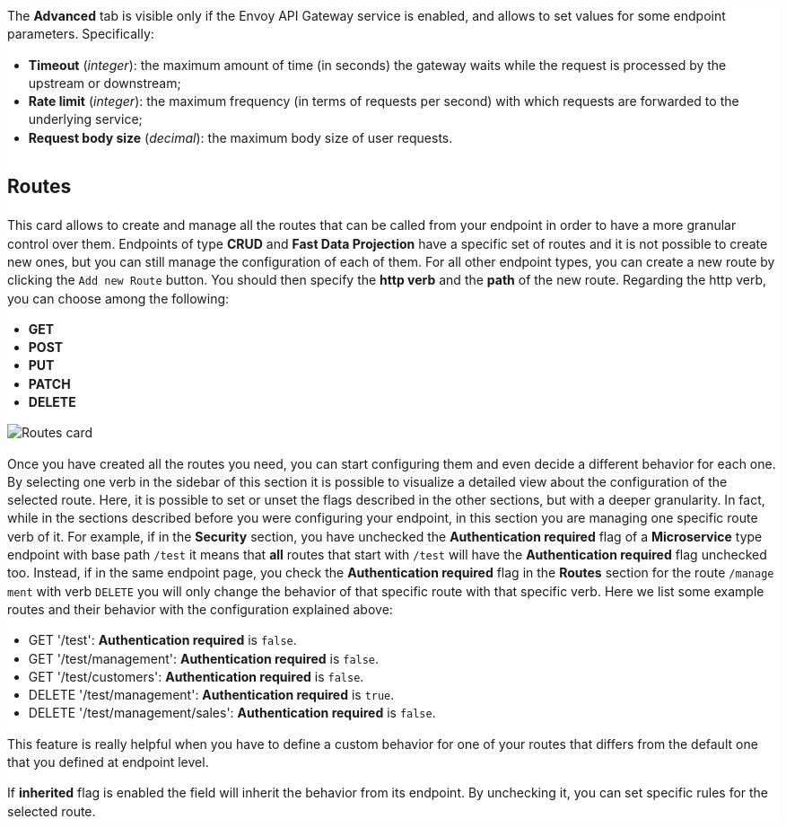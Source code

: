 The **Advanced** tab is visible only if the Envoy API Gateway service is enabled, and allows to set values for some endpoint parameters. Specifically:

- **Timeout** (_integer_): the maximum amount of time (in seconds) the gateway waits while the request is processed by the upstream or downstream;
- **Rate limit** (_integer_): the maximum frequency (in terms of requests per second) with which requests are forwarded to the underlying service;
- **Request body size** (_decimal_): the maximum body size of user requests.

## Routes

This card allows to create and manage all the routes that can be called from your endpoint in order to have a more granular control over them.
Endpoints of type **CRUD** and **Fast Data Projection** have a specific set of routes and it is not possible to create new ones, but you can still manage the configuration of each of them.
For all other endpoint types, you can create a new route by clicking the `Add new Route` button. You should then specify the **http verb** and the **path** of the new route.
Regarding the http verb, you can choose among the following:

- **GET**
- **POST**
- **PUT**
- **PATCH**
- **DELETE**

![Routes card](img/routes-card.png)

Once you have created all the routes you need, you can start configuring them and even decide a different behavior for each one.
By selecting one verb in the sidebar of this section it is possible to visualize a detailed view about the configuration of the selected route.
Here, it is possible to set or unset the flags described in the other sections, but with a deeper granularity. In fact, while in the sections described before you were configuring your endpoint, in this section you are managing one specific route verb of it.
For example, if in the **Security** section, you have unchecked the **Authentication required** flag of a **Microservice** type endpoint with base path `/test` it means that **all** routes that start with `/test` will have the **Authentication required** flag unchecked too.
Instead, if in the same endpoint page, you check the **Authentication required** flag in the **Routes** section for the route `/management` with verb `DELETE` you will only change the behavior of that specific route with that specific verb.
Here we list some example routes and their behavior with the configuration explained above:

- GET '/test': **Authentication required** is `false`.
- GET '/test/management': **Authentication required** is `false`.
- GET '/test/customers': **Authentication required** is `false`.
- DELETE '/test/management': **Authentication required** is `true`.
- DELETE '/test/management/sales': **Authentication required** is `false`.

This feature is really helpful when you have to define a custom behavior for one of your routes that differs from the default one that you defined at endpoint level.

If **inherited** flag is enabled the field will inherit the behavior from its endpoint.
By unchecking it, you can set specific rules for the selected route.
